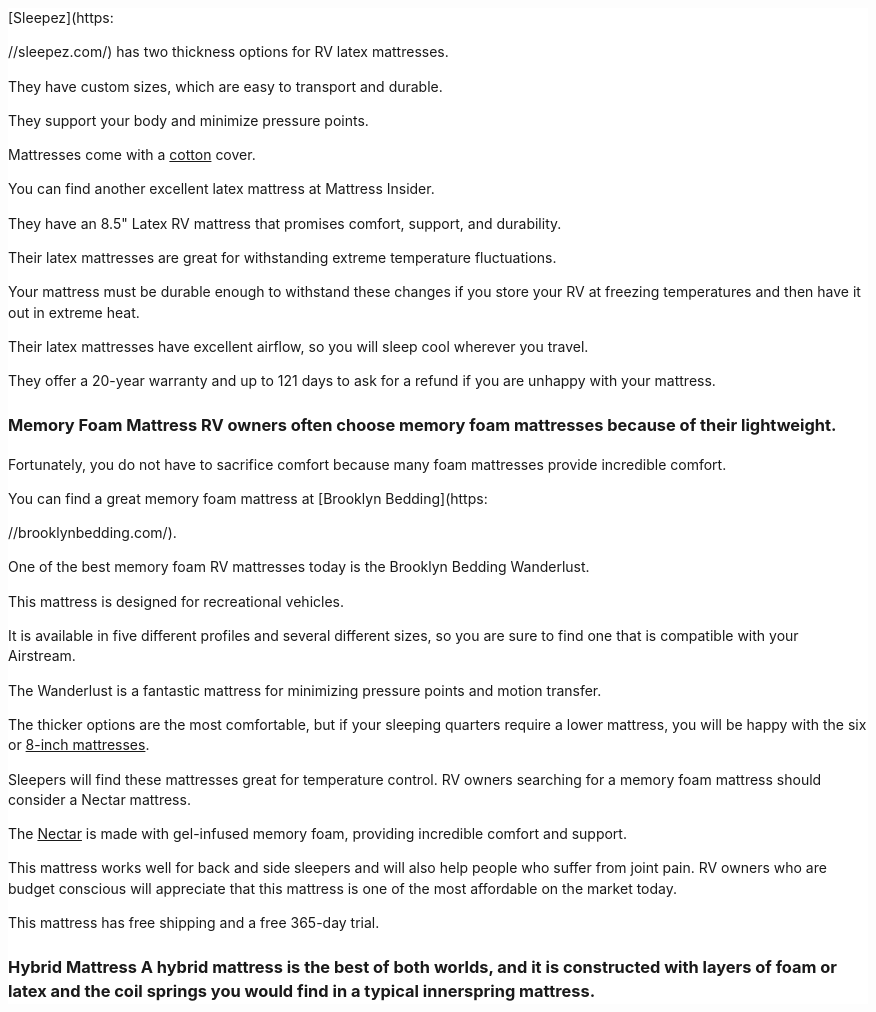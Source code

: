 [Sleepez](https:

//sleepez.com/) has two thickness options for RV latex mattresses.

They have custom sizes, which are easy to transport and durable.

They support your body and minimize pressure points.

Mattresses come with a [cotton](/blog/cotton-mattresses/) cover.

You can find another excellent latex mattress at Mattress Insider.

They have an 8.5" Latex RV mattress that promises comfort, support, and durability.

Their latex mattresses are great for withstanding extreme temperature fluctuations.

Your mattress must be durable enough to withstand these changes if you store your RV at freezing temperatures and then have it out in extreme heat.

Their latex mattresses have excellent airflow, so you will sleep cool wherever you travel.

They offer a 20-year warranty and up to 121 days to ask for a refund if you are unhappy with your mattress.

### Memory Foam Mattress RV owners often choose memory foam mattresses because of their lightweight.

Fortunately, you do not have to sacrifice comfort because many foam mattresses provide incredible comfort.

You can find a great memory foam mattress at [Brooklyn Bedding](https:

//brooklynbedding.com/).

One of the best memory foam RV mattresses today is the Brooklyn Bedding Wanderlust.

This mattress is designed for recreational vehicles.

It is available in five different profiles and several different sizes, so you are sure to find one that is compatible with your Airstream.

The Wanderlust is a fantastic mattress for minimizing pressure points and motion transfer.

The thicker options are the most comfortable, but if your sleeping quarters require a lower mattress, you will be happy with the six or [8-inch mattresses](/blog/8-inch-vs-10-inch-thick-mattress/).

Sleepers will find these mattresses great for temperature control. RV owners searching for a memory foam mattress should consider a Nectar mattress.

The [Nectar](https://www.nectarsleep.com/) is made with gel-infused memory foam, providing incredible comfort and support.

This mattress works well for back and side sleepers and will also help people who suffer from joint pain. RV owners who are budget conscious will appreciate that this mattress is one of the most affordable on the market today.

This mattress has free shipping and a free 365-day trial.

### Hybrid Mattress A hybrid mattress is the best of both worlds, and it is constructed with layers of foam or latex and the coil springs you would find in a typical innerspring mattress.
